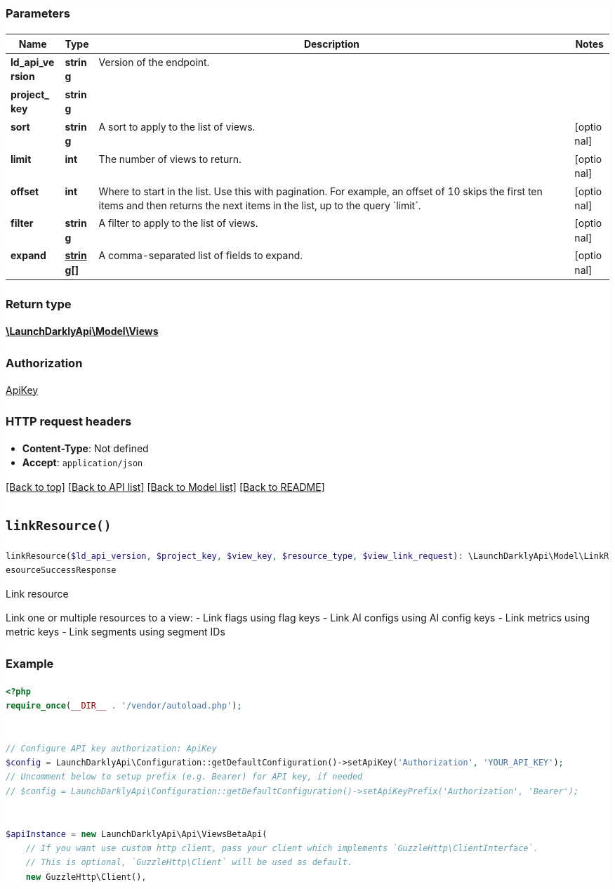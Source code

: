 ### Parameters

| Name | Type | Description  | Notes |
| ------------- | ------------- | ------------- | ------------- |
| **ld_api_version** | **string**| Version of the endpoint. | |
| **project_key** | **string**|  | |
| **sort** | **string**| A sort to apply to the list of views. | [optional] |
| **limit** | **int**| The number of views to return. | [optional] |
| **offset** | **int**| Where to start in the list. Use this with pagination. For example, an offset of 10 skips the first ten items and then returns the next items in the list, up to the query &#x60;limit&#x60;. | [optional] |
| **filter** | **string**| A filter to apply to the list of views. | [optional] |
| **expand** | [**string[]**](../Model/string.md)| A comma-separated list of fields to expand. | [optional] |

### Return type

[**\LaunchDarklyApi\Model\Views**](../Model/Views.md)

### Authorization

[ApiKey](../../README.md#ApiKey)

### HTTP request headers

- **Content-Type**: Not defined
- **Accept**: `application/json`

[[Back to top]](#) [[Back to API list]](../../README.md#endpoints)
[[Back to Model list]](../../README.md#models)
[[Back to README]](../../README.md)

## `linkResource()`

```php
linkResource($ld_api_version, $project_key, $view_key, $resource_type, $view_link_request): \LaunchDarklyApi\Model\LinkResourceSuccessResponse
```

Link resource

Link one or multiple resources to a view: - Link flags using flag keys - Link AI configs using AI config keys - Link metrics using metric keys - Link segments using segment IDs

### Example

```php
<?php
require_once(__DIR__ . '/vendor/autoload.php');


// Configure API key authorization: ApiKey
$config = LaunchDarklyApi\Configuration::getDefaultConfiguration()->setApiKey('Authorization', 'YOUR_API_KEY');
// Uncomment below to setup prefix (e.g. Bearer) for API key, if needed
// $config = LaunchDarklyApi\Configuration::getDefaultConfiguration()->setApiKeyPrefix('Authorization', 'Bearer');


$apiInstance = new LaunchDarklyApi\Api\ViewsBetaApi(
    // If you want use custom http client, pass your client which implements `GuzzleHttp\ClientInterface`.
    // This is optional, `GuzzleHttp\Client` will be used as default.
    new GuzzleHttp\Client(),
```
